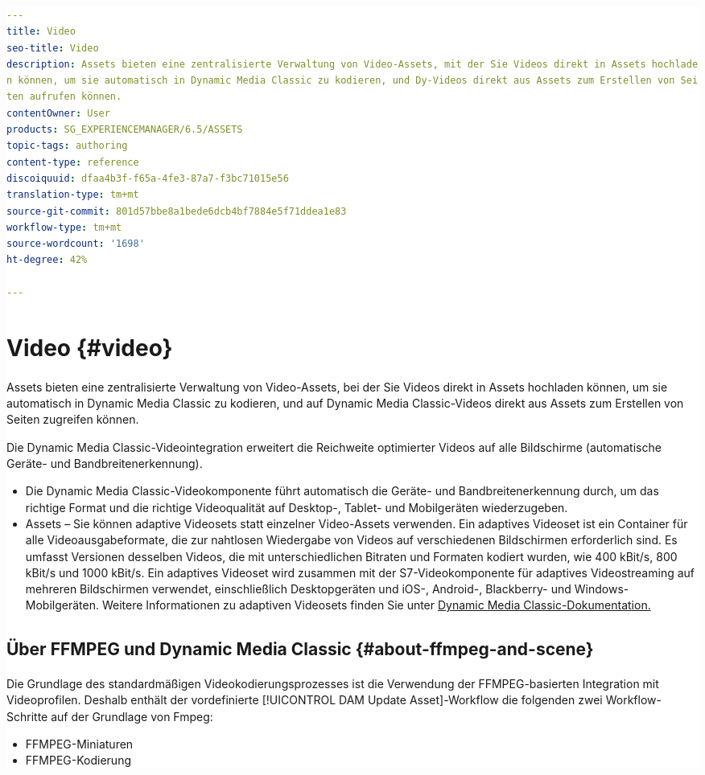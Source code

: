 ```yaml
---
title: Video
seo-title: Video
description: Assets bieten eine zentralisierte Verwaltung von Video-Assets, mit der Sie Videos direkt in Assets hochladen können, um sie automatisch in Dynamic Media Classic zu kodieren, und Dy-Videos direkt aus Assets zum Erstellen von Seiten aufrufen können.
contentOwner: User
products: SG_EXPERIENCEMANAGER/6.5/ASSETS
topic-tags: authoring
content-type: reference
discoiquuid: dfaa4b3f-f65a-4fe3-87a7-f3bc71015e56
translation-type: tm+mt
source-git-commit: 801d57bbe8a1bede6dcb4bf7884e5f71ddea1e83
workflow-type: tm+mt
source-wordcount: '1698'
ht-degree: 42%

---
```



# Video {#video}

Assets bieten eine zentralisierte Verwaltung von Video-Assets, bei der Sie Videos direkt in Assets hochladen können, um sie automatisch in Dynamic Media Classic zu kodieren, und auf Dynamic Media Classic-Videos direkt aus Assets zum Erstellen von Seiten zugreifen können.

Die Dynamic Media Classic-Videointegration erweitert die Reichweite optimierter Videos auf alle Bildschirme (automatische Geräte- und Bandbreitenerkennung).

* Die Dynamic Media Classic-Videokomponente führt automatisch die Geräte- und Bandbreitenerkennung durch, um das richtige Format und die richtige Videoqualität auf Desktop-, Tablet- und Mobilgeräten wiederzugeben.
* Assets – Sie können adaptive Videosets statt einzelner Video-Assets verwenden. Ein adaptives Videoset ist ein Container für alle Videoausgabeformate, die zur nahtlosen Wiedergabe von Videos auf verschiedenen Bildschirmen erforderlich sind. Es umfasst Versionen desselben Videos, die mit unterschiedlichen Bitraten und Formaten kodiert wurden, wie 400 kBit/s, 800 kBit/s und 1000 kBit/s. Ein adaptives Videoset wird zusammen mit der S7-Videokomponente für adaptives Videostreaming auf mehreren Bildschirmen verwendet, einschließlich Desktopgeräten und iOS-, Android-, Blackberry- und Windows-Mobilgeräten. Weitere Informationen zu adaptiven Videosets finden Sie unter [Dynamic Media Classic-Dokumentation.](https://experienceleague.adobe.com/docs/dynamic-media-classic/using/video/quick-start-video.html#video)

## Über FFMPEG und Dynamic Media Classic {#about-ffmpeg-and-scene}

Die Grundlage des standardmäßigen Videokodierungsprozesses ist die Verwendung der FFMPEG-basierten Integration mit Videoprofilen. Deshalb enthält der vordefinierte [!UICONTROL DAM Update Asset]-Workflow die folgenden zwei Workflow-Schritte auf der Grundlage von Fmpeg:

* FFMPEG-Miniaturen
* FFMPEG-Kodierung
